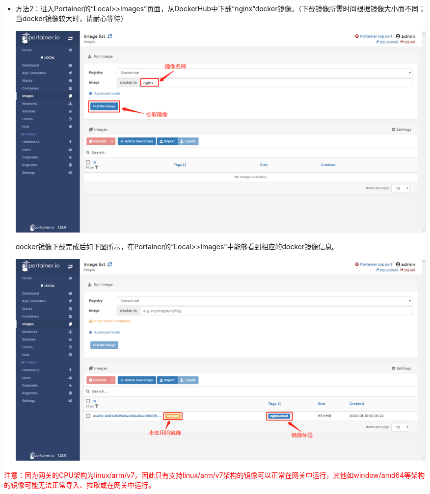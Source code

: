 - 方法2：进入Portainer的“Local>>Images”页面，从DockerHub中下载“nginx”docker镜像。（下载镜像所需时间根据镜像大小而不同；当docker镜像较大时，请耐心等待）  

  ![](images/2020-01-13-17-56-38.png)  
   
  docker镜像下载完成后如下图所示，在Portainer的“Local>>Images”中能够看到相应的docker镜像信息。  

  ![](images/2020-01-13-18-02-33.png)

<font color=#FF0000>注意：因为网关的CPU架构为linux/arm/v7，因此只有支持linux/arm/v7架构的镜像可以正常在网关中运行，其他如window/amd64等架构的镜像可能无法正常导入、拉取或在网关中运行。</font>  
